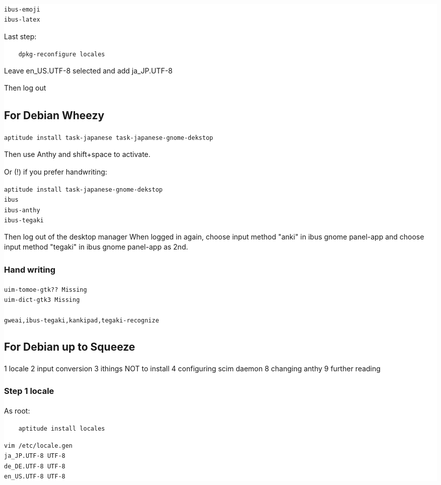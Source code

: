     ibus-emoji
    ibus-latex

Last step:

```bash
    dpkg-reconfigure locales
```

Leave en_US.UTF-8 selected and add ja_JP.UTF-8

Then log out

## For Debian Wheezy

    aptitude install task-japanese task-japanese-gnome-dekstop

Then use Anthy and shift+space to activate.

Or (!) if you prefer handwriting:

    aptitude install task-japanese-gnome-dekstop
    ibus
    ibus-anthy
    ibus-tegaki

Then log out of the desktop manager
When logged in again, choose input method "anki" in ibus gnome panel-app
and choose input method "tegaki" in ibus gnome panel-app as 2nd.

### Hand writing

~~~
uim-tomoe-gtk?? Missing
uim-dict-gtk3 Missing

gweai,ibus-tegaki,kankipad,tegaki-recognize
~~~

## For Debian up to Squeeze

 1 locale
 2 input conversion
 3 ithings NOT to install
 4 configuring scim daemon
 8 changing anthy
 9 further reading

### Step 1 locale

As root:

```bash
    aptitude install locales
```

    vim /etc/locale.gen
    ja_JP.UTF-8 UTF-8
    de_DE.UTF-8 UTF-8
    en_US.UTF-8 UTF-8
